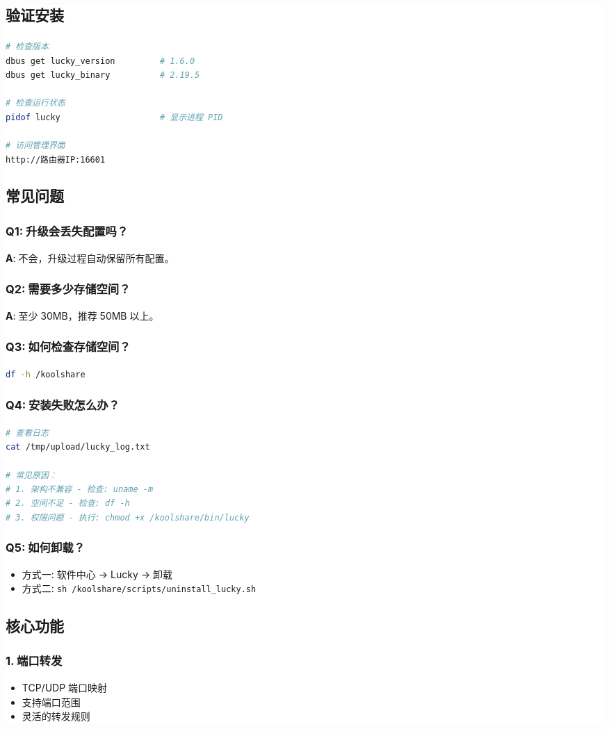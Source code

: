 ## 验证安装

```bash
# 检查版本
dbus get lucky_version         # 1.6.0
dbus get lucky_binary          # 2.19.5

# 检查运行状态
pidof lucky                    # 显示进程 PID

# 访问管理界面
http://路由器IP:16601
```

## 常见问题

### Q1: 升级会丢失配置吗？
**A**: 不会，升级过程自动保留所有配置。

### Q2: 需要多少存储空间？
**A**: 至少 30MB，推荐 50MB 以上。

### Q3: 如何检查存储空间？
```bash
df -h /koolshare
```

### Q4: 安装失败怎么办？
```bash
# 查看日志
cat /tmp/upload/lucky_log.txt

# 常见原因：
# 1. 架构不兼容 - 检查: uname -m
# 2. 空间不足 - 检查: df -h
# 3. 权限问题 - 执行: chmod +x /koolshare/bin/lucky
```

### Q5: 如何卸载？
- 方式一: 软件中心 → Lucky → 卸载
- 方式二: `sh /koolshare/scripts/uninstall_lucky.sh`

## 核心功能

### 1. 端口转发
- TCP/UDP 端口映射
- 支持端口范围
- 灵活的转发规则
